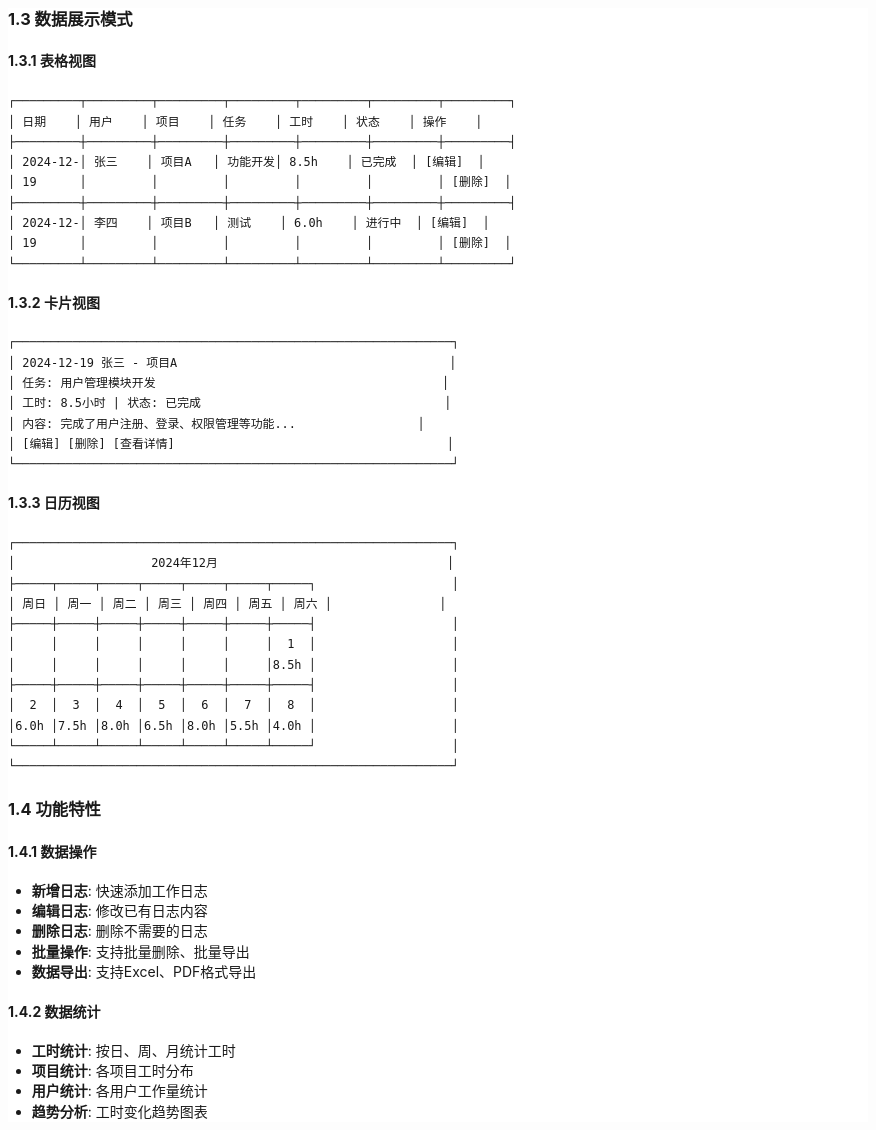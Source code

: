 ### 1.3 数据展示模式

#### 1.3.1 表格视图
```
┌─────────┬─────────┬─────────┬─────────┬─────────┬─────────┬─────────┐
│ 日期    │ 用户    │ 项目    │ 任务    │ 工时    │ 状态    │ 操作    │
├─────────┼─────────┼─────────┼─────────┼─────────┼─────────┼─────────┤
│ 2024-12-│ 张三    │ 项目A   │ 功能开发│ 8.5h    │ 已完成  │ [编辑]  │
│ 19      │         │         │         │         │         │ [删除]  │
├─────────┼─────────┼─────────┼─────────┼─────────┼─────────┼─────────┤
│ 2024-12-│ 李四    │ 项目B   │ 测试    │ 6.0h    │ 进行中  │ [编辑]  │
│ 19      │         │         │         │         │         │ [删除]  │
└─────────┴─────────┴─────────┴─────────┴─────────┴─────────┴─────────┘
```

#### 1.3.2 卡片视图
```
┌─────────────────────────────────────────────────────────────┐
│ 2024-12-19 张三 - 项目A                                      │
│ 任务: 用户管理模块开发                                        │
│ 工时: 8.5小时 | 状态: 已完成                                  │
│ 内容: 完成了用户注册、登录、权限管理等功能...                 │
│ [编辑] [删除] [查看详情]                                      │
└─────────────────────────────────────────────────────────────┘
```

#### 1.3.3 日历视图
```
┌─────────────────────────────────────────────────────────────┐
│                   2024年12月                                │
├─────┬─────┬─────┬─────┬─────┬─────┬─────┐                   │
│ 周日 │ 周一 │ 周二 │ 周三 │ 周四 │ 周五 │ 周六 │               │
├─────┼─────┼─────┼─────┼─────┼─────┼─────┤                   │
│     │     │     │     │     │     │  1  │                   │
│     │     │     │     │     │     │8.5h │                   │
├─────┼─────┼─────┼─────┼─────┼─────┼─────┤                   │
│  2  │  3  │  4  │  5  │  6  │  7  │  8  │                   │
│6.0h │7.5h │8.0h │6.5h │8.0h │5.5h │4.0h │                   │
└─────┴─────┴─────┴─────┴─────┴─────┴─────┘                   │
└─────────────────────────────────────────────────────────────┘
```

### 1.4 功能特性

#### 1.4.1 数据操作
- **新增日志**: 快速添加工作日志
- **编辑日志**: 修改已有日志内容
- **删除日志**: 删除不需要的日志
- **批量操作**: 支持批量删除、批量导出
- **数据导出**: 支持Excel、PDF格式导出

#### 1.4.2 数据统计
- **工时统计**: 按日、周、月统计工时
- **项目统计**: 各项目工时分布
- **用户统计**: 各用户工作量统计
- **趋势分析**: 工时变化趋势图表
